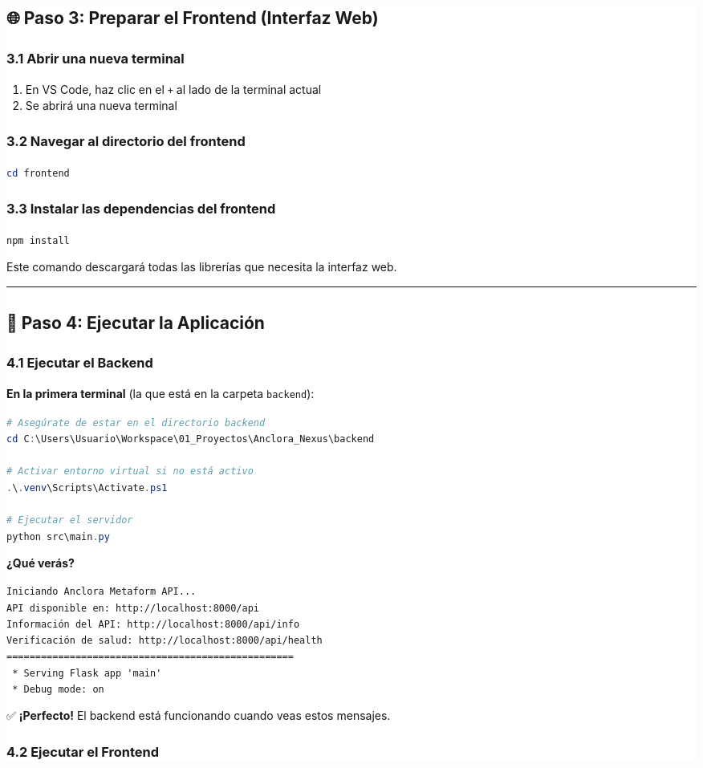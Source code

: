 
## 🌐 Paso 3: Preparar el Frontend (Interfaz Web)

### 3.1 Abrir una nueva terminal
1. En VS Code, haz clic en el `+` al lado de la terminal actual
2. Se abrirá una nueva terminal

### 3.2 Navegar al directorio del frontend
```powershell
cd frontend
```

### 3.3 Instalar las dependencias del frontend
```powershell
npm install
```

Este comando descargará todas las librerías que necesita la interfaz web.

---

## 🚀 Paso 4: Ejecutar la Aplicación

### 4.1 Ejecutar el Backend

**En la primera terminal** (la que está en la carpeta `backend`):

```powershell
# Asegúrate de estar en el directorio backend
cd C:\Users\Usuario\Workspace\01_Proyectos\Anclora_Nexus\backend

# Activar entorno virtual si no está activo
.\.venv\Scripts\Activate.ps1

# Ejecutar el servidor
python src\main.py
```

**¿Qué verás?**
```
Iniciando Anclora Metaform API...
API disponible en: http://localhost:8000/api
Información del API: http://localhost:8000/api/info
Verificación de salud: http://localhost:8000/api/health
==================================================
 * Serving Flask app 'main'
 * Debug mode: on
```

✅ **¡Perfecto!** El backend está funcionando cuando veas estos mensajes.

### 4.2 Ejecutar el Frontend
